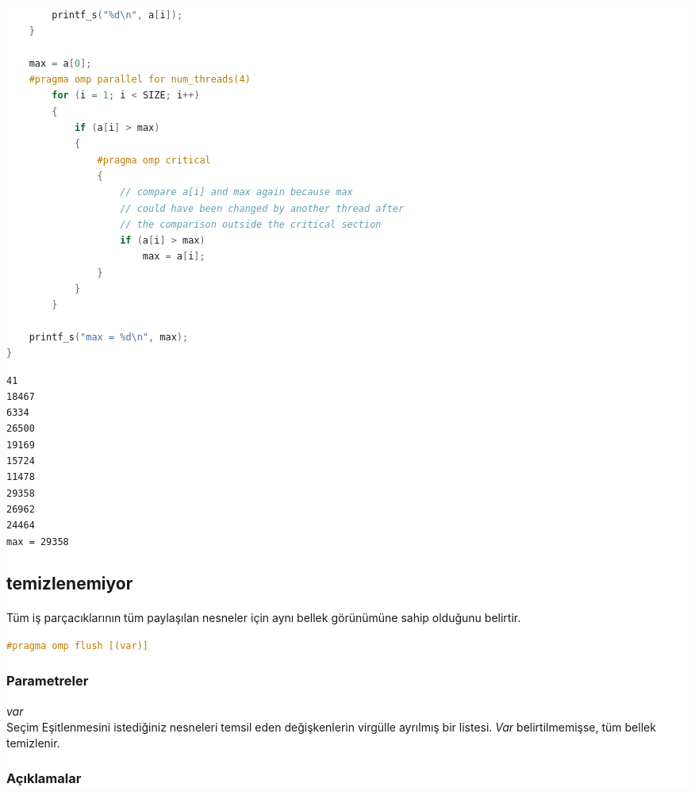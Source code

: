```cpp
        printf_s("%d\n", a[i]);
    }

    max = a[0];
    #pragma omp parallel for num_threads(4)
        for (i = 1; i < SIZE; i++)
        {
            if (a[i] > max)
            {
                #pragma omp critical
                {
                    // compare a[i] and max again because max
                    // could have been changed by another thread after
                    // the comparison outside the critical section
                    if (a[i] > max)
                        max = a[i];
                }
            }
        }

    printf_s("max = %d\n", max);
}
```

```Output
41
18467
6334
26500
19169
15724
11478
29358
26962
24464
max = 29358
```

## <a name="flush-openmp"></a>temizlenemiyor

Tüm iş parçacıklarının tüm paylaşılan nesneler için aynı bellek görünümüne sahip olduğunu belirtir.

```cpp
#pragma omp flush [(var)]
```

### <a name="parameters"></a>Parametreler

*var*<br/>
Seçim Eşitlenmesini istediğiniz nesneleri temsil eden değişkenlerin virgülle ayrılmış bir listesi. *Var* belirtilmemişse, tüm bellek temizlenir.

### <a name="remarks"></a>Açıklamalar
